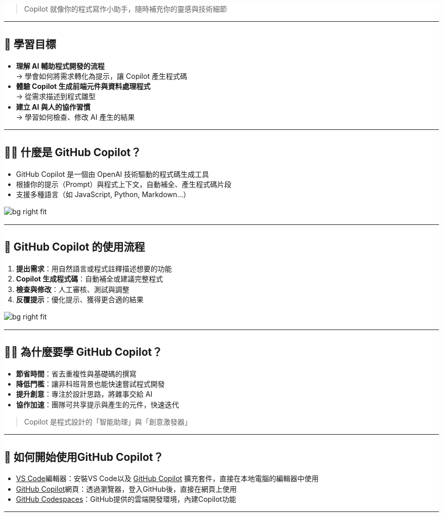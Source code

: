 > Copilot 就像你的程式寫作小助手，隨時補充你的靈感與技術細節

---


## :dart: 學習目標

- **理解 AI 輔助程式開發的流程**  
  → 學會如何將需求轉化為提示，讓 Copilot 產生程式碼
- **體驗 Copilot 生成前端元件與資料處理程式**  
  → 從需求描述到程式雛型
- **建立 AI 與人的協作習慣**  
  → 學習如何檢查、修改 AI 產生的結果

---

## 🙋🏻 什麼是 GitHub Copilot？

- GitHub Copilot 是一個由 OpenAI 技術驅動的程式碼生成工具
- 根據你的提示（Prompt）與程式上下文，自動補全、產生程式碼片段
- 支援多種語言（如 JavaScript, Python, Markdown…）

![bg right fit](https://miro.medium.com/1*qR0eZmpfmVSh1_ea5W7Hvg.png)

---

## 🔁 GitHub  Copilot 的使用流程

1. **提出需求**：用自然語言或程式註釋描述想要的功能
2. **Copilot 生成程式碼**：自動補全或建議完整程式
3. **檢查與修改**：人工審核、測試與調整
4. **反覆提示**：優化提示、獲得更合適的結果

![bg right fit](https://miro.medium.com/v2/resize:fit:1400/1*eW1cziX5zw1XZktrVFTAdQ.png)

---


## 🙋🏽 為什麼要學 GitHub  Copilot？

- **節省時間**：省去重複性與基礎碼的撰寫
- **降低門檻**：讓非科班背景也能快速嘗試程式開發
- **提升創意**：專注於設計思路，將雜事交給 AI
- **協作加速**：團隊可共享提示與產生的元件，快速迭代

> Copilot 是程式設計的「智能助理」與「創意激發器」

---


## 🤔 如何開始使用GitHub Copilot？

- [VS Code](https://code.visualstudio.com/)編輯器：安裝VS Code以及 [GitHub Copilot](https://code.visualstudio.com/docs/copilot/overview) 擴充套件，直接在本地電腦的編輯器中使用
- [GitHub Copilot](https://github.com/copilot)網頁：透過瀏覽器，登入GitHub後，直接在網頁上使用
- [GitHub Codespaces](https://docs.github.com/en/codespaces/quickstart)：GitHub提供的雲端開發環境，內建Copilot功能

---